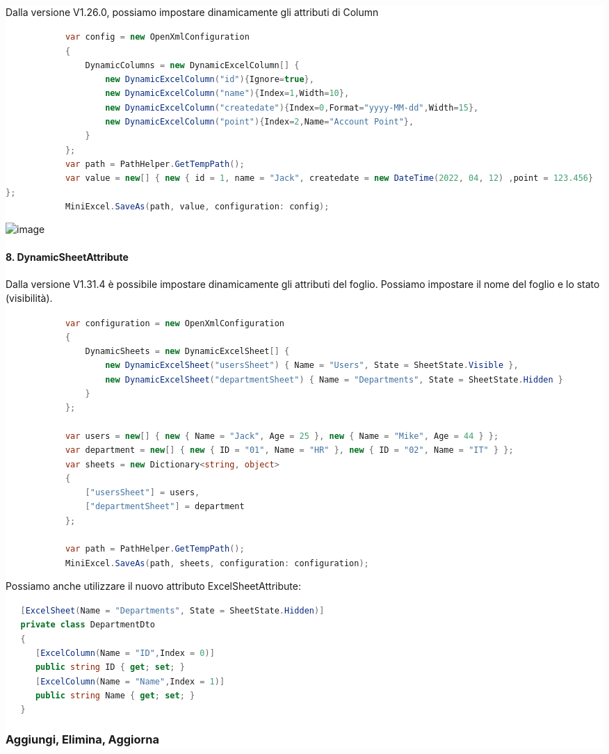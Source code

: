 Dalla versione V1.26.0, possiamo impostare dinamicamente gli attributi di Column



```csharp
            var config = new OpenXmlConfiguration
            {
                DynamicColumns = new DynamicExcelColumn[] {
                    new DynamicExcelColumn("id"){Ignore=true},
                    new DynamicExcelColumn("name"){Index=1,Width=10},
                    new DynamicExcelColumn("createdate"){Index=0,Format="yyyy-MM-dd",Width=15},
                    new DynamicExcelColumn("point"){Index=2,Name="Account Point"},
                }
            };
            var path = PathHelper.GetTempPath();
            var value = new[] { new { id = 1, name = "Jack", createdate = new DateTime(2022, 04, 12) ,point = 123.456} };
            MiniExcel.SaveAs(path, value, configuration: config);
```
![image](https://user-images.githubusercontent.com/12729184/164510353-5aecbc4e-c3ce-41e8-b6cf-afd55eb23b68.png)

#### 8. DynamicSheetAttribute

Dalla versione V1.31.4 è possibile impostare dinamicamente gli attributi del foglio. Possiamo impostare il nome del foglio e lo stato (visibilità).
```csharp
            var configuration = new OpenXmlConfiguration
            {
                DynamicSheets = new DynamicExcelSheet[] {
                    new DynamicExcelSheet("usersSheet") { Name = "Users", State = SheetState.Visible },
                    new DynamicExcelSheet("departmentSheet") { Name = "Departments", State = SheetState.Hidden }
                }
            };

            var users = new[] { new { Name = "Jack", Age = 25 }, new { Name = "Mike", Age = 44 } };
            var department = new[] { new { ID = "01", Name = "HR" }, new { ID = "02", Name = "IT" } };
            var sheets = new Dictionary<string, object>
            {
                ["usersSheet"] = users,
                ["departmentSheet"] = department
            };

            var path = PathHelper.GetTempPath();
            MiniExcel.SaveAs(path, sheets, configuration: configuration);
```
Possiamo anche utilizzare il nuovo attributo ExcelSheetAttribute:


```C#
   [ExcelSheet(Name = "Departments", State = SheetState.Hidden)]
   private class DepartmentDto
   {
      [ExcelColumn(Name = "ID",Index = 0)]
      public string ID { get; set; }
      [ExcelColumn(Name = "Name",Index = 1)]
      public string Name { get; set; }
   }
```
### Aggiungi, Elimina, Aggiorna
